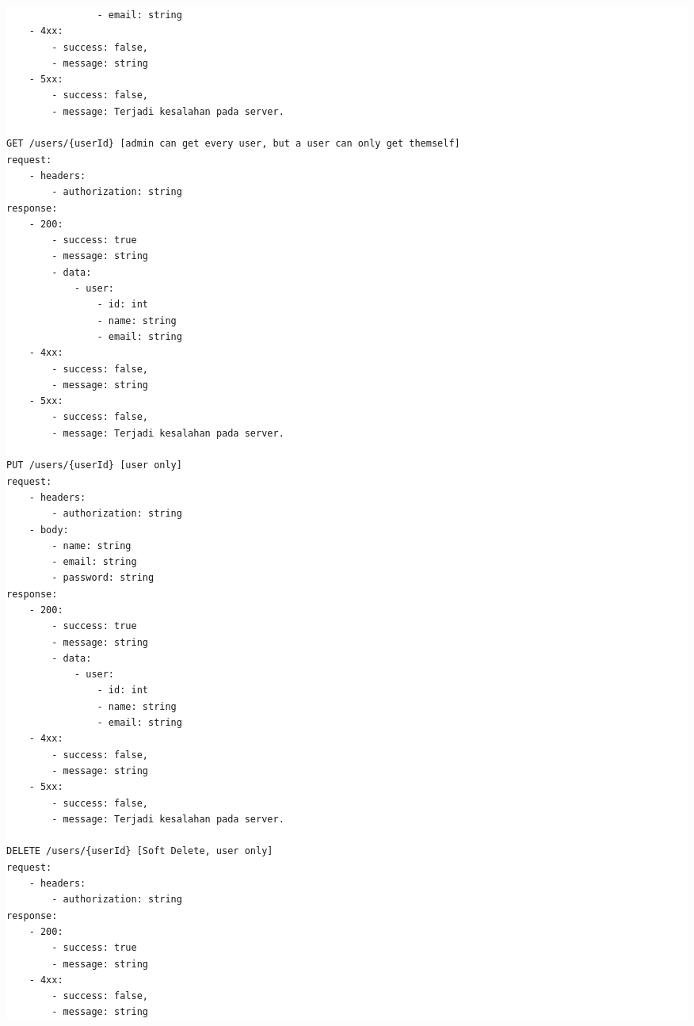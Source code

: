 ```
                - email: string
    - 4xx:
        - success: false,
        - message: string
    - 5xx:
        - success: false,
        - message: Terjadi kesalahan pada server.

GET /users/{userId} [admin can get every user, but a user can only get themself]
request:
    - headers:
        - authorization: string
response:
    - 200:
        - success: true
        - message: string
        - data:
            - user:
                - id: int
                - name: string
                - email: string
    - 4xx:
        - success: false,
        - message: string
    - 5xx:
        - success: false,
        - message: Terjadi kesalahan pada server.

PUT /users/{userId} [user only]
request:
    - headers:
        - authorization: string
    - body:
        - name: string
        - email: string
        - password: string
response:
    - 200:
        - success: true
        - message: string
        - data:
            - user:
                - id: int
                - name: string
                - email: string
    - 4xx:
        - success: false,
        - message: string
    - 5xx:
        - success: false,
        - message: Terjadi kesalahan pada server.

DELETE /users/{userId} [Soft Delete, user only]
request:
    - headers:
        - authorization: string
response:
    - 200:
        - success: true
        - message: string
    - 4xx:
        - success: false,
        - message: string
```